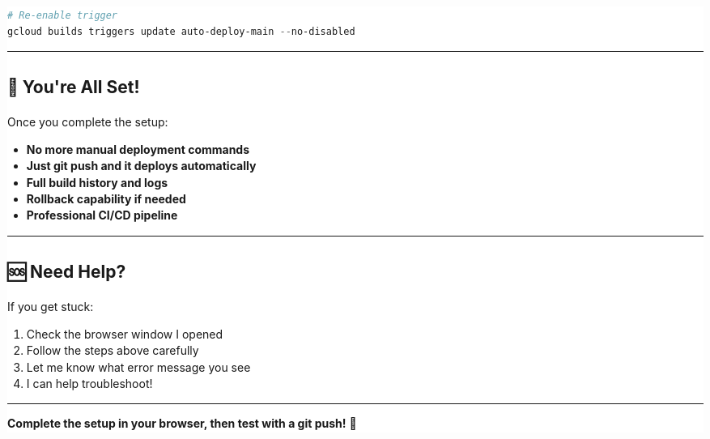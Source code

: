 ```powershell
# Re-enable trigger
gcloud builds triggers update auto-deploy-main --no-disabled
```

---

## 🎊 You're All Set!

Once you complete the setup:

- **No more manual deployment commands**
- **Just git push and it deploys automatically**
- **Full build history and logs**
- **Rollback capability if needed**
- **Professional CI/CD pipeline**

---

## 🆘 Need Help?

If you get stuck:
1. Check the browser window I opened
2. Follow the steps above carefully
3. Let me know what error message you see
4. I can help troubleshoot!

---

**Complete the setup in your browser, then test with a git push!** 🚀

